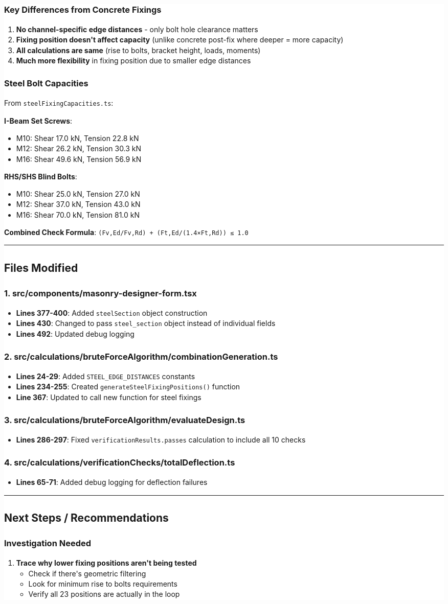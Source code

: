 ### Key Differences from Concrete Fixings
1. **No channel-specific edge distances** - only bolt hole clearance matters
2. **Fixing position doesn't affect capacity** (unlike concrete post-fix where deeper = more capacity)
3. **All calculations are same** (rise to bolts, bracket height, loads, moments)
4. **Much more flexibility** in fixing position due to smaller edge distances

### Steel Bolt Capacities
From `steelFixingCapacities.ts`:

**I-Beam Set Screws**:
- M10: Shear 17.0 kN, Tension 22.8 kN
- M12: Shear 26.2 kN, Tension 30.3 kN
- M16: Shear 49.6 kN, Tension 56.9 kN

**RHS/SHS Blind Bolts**:
- M10: Shear 25.0 kN, Tension 27.0 kN
- M12: Shear 37.0 kN, Tension 43.0 kN
- M16: Shear 70.0 kN, Tension 81.0 kN

**Combined Check Formula**: `(Fv,Ed/Fv,Rd) + (Ft,Ed/(1.4×Ft,Rd)) ≤ 1.0`

---

## Files Modified

### 1. src/components/masonry-designer-form.tsx
- **Lines 377-400**: Added `steelSection` object construction
- **Lines 430**: Changed to pass `steel_section` object instead of individual fields
- **Lines 492**: Updated debug logging

### 2. src/calculations/bruteForceAlgorithm/combinationGeneration.ts
- **Lines 24-29**: Added `STEEL_EDGE_DISTANCES` constants
- **Lines 234-255**: Created `generateSteelFixingPositions()` function
- **Line 367**: Updated to call new function for steel fixings

### 3. src/calculations/bruteForceAlgorithm/evaluateDesign.ts
- **Lines 286-297**: Fixed `verificationResults.passes` calculation to include all 10 checks

### 4. src/calculations/verificationChecks/totalDeflection.ts
- **Lines 65-71**: Added debug logging for deflection failures

---

## Next Steps / Recommendations

### Investigation Needed
1. **Trace why lower fixing positions aren't being tested**
   - Check if there's geometric filtering
   - Look for minimum rise to bolts requirements
   - Verify all 23 positions are actually in the loop
